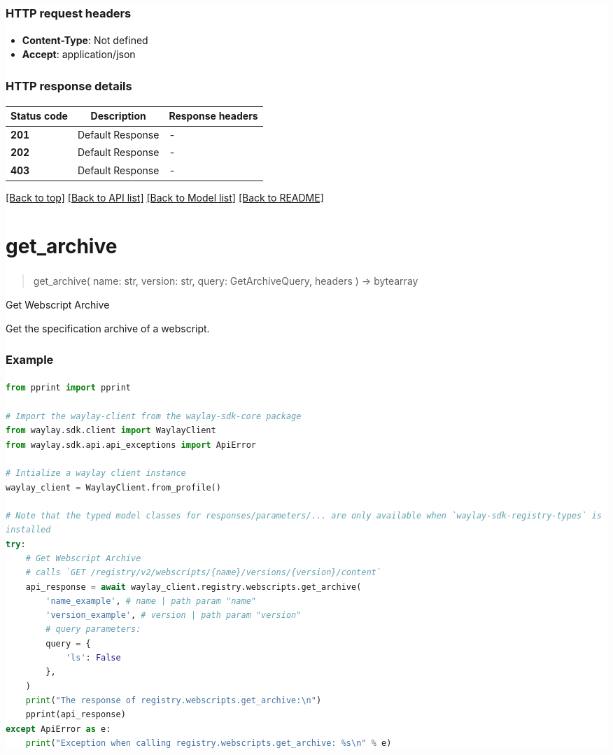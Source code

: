 ### HTTP request headers

 - **Content-Type**: Not defined
 - **Accept**: application/json

### HTTP response details

| Status code | Description | Response headers |
|-------------|-------------|------------------|
**201** | Default Response |  -  |
**202** | Default Response |  -  |
**403** | Default Response |  -  |

[[Back to top]](#) [[Back to API list]](../README.md#documentation-for-api-endpoints) [[Back to Model list]](../README.md#documentation-for-models) [[Back to README]](../README.md)

# **get_archive**
> get_archive(
> name: str,
> version: str,
> query: GetArchiveQuery,
> headers
> ) -> bytearray

Get Webscript Archive

Get the specification archive of a webscript.

### Example

```python
from pprint import pprint

# Import the waylay-client from the waylay-sdk-core package
from waylay.sdk.client import WaylayClient
from waylay.sdk.api.api_exceptions import ApiError

# Intialize a waylay client instance
waylay_client = WaylayClient.from_profile()

# Note that the typed model classes for responses/parameters/... are only available when `waylay-sdk-registry-types` is installed
try:
    # Get Webscript Archive
    # calls `GET /registry/v2/webscripts/{name}/versions/{version}/content`
    api_response = await waylay_client.registry.webscripts.get_archive(
        'name_example', # name | path param "name"
        'version_example', # version | path param "version"
        # query parameters:
        query = {
            'ls': False
        },
    )
    print("The response of registry.webscripts.get_archive:\n")
    pprint(api_response)
except ApiError as e:
    print("Exception when calling registry.webscripts.get_archive: %s\n" % e)
```
